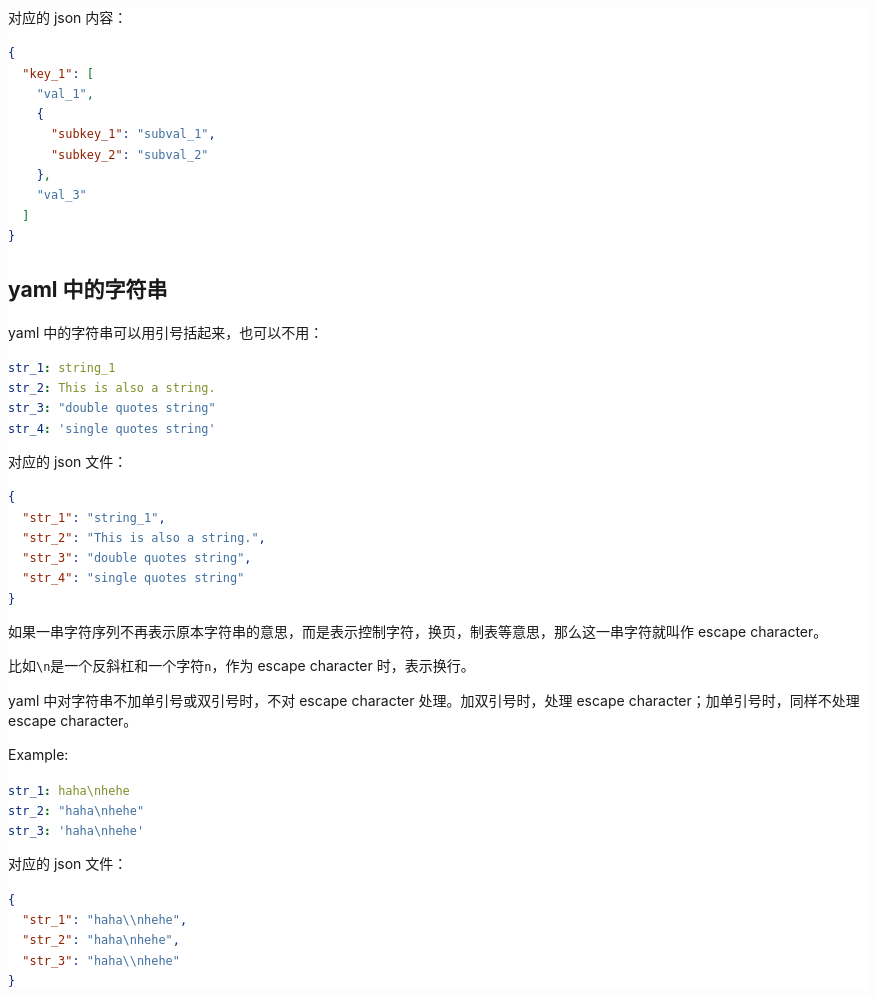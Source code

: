 对应的 json 内容：

```json
{
  "key_1": [
    "val_1",
    {
      "subkey_1": "subval_1",
      "subkey_2": "subval_2"
    },
    "val_3"
  ]
}
```

## yaml 中的字符串

yaml 中的字符串可以用引号括起来，也可以不用：

```yaml
str_1: string_1
str_2: This is also a string.
str_3: "double quotes string"
str_4: 'single quotes string'
```

对应的 json 文件：

```json
{
  "str_1": "string_1",
  "str_2": "This is also a string.",
  "str_3": "double quotes string",
  "str_4": "single quotes string"
}
```

如果一串字符序列不再表示原本字符串的意思，而是表示控制字符，换页，制表等意思，那么这一串字符就叫作 escape character。

比如`\n`是一个反斜杠和一个字符`n`，作为 escape character 时，表示换行。

yaml 中对字符串不加单引号或双引号时，不对 escape character 处理。加双引号时，处理 escape character；加单引号时，同样不处理 escape character。

Example:

```yaml
str_1: haha\nhehe
str_2: "haha\nhehe"
str_3: 'haha\nhehe'
```

对应的 json 文件：

```json
{
  "str_1": "haha\\nhehe",
  "str_2": "haha\nhehe",
  "str_3": "haha\\nhehe"
}
```
